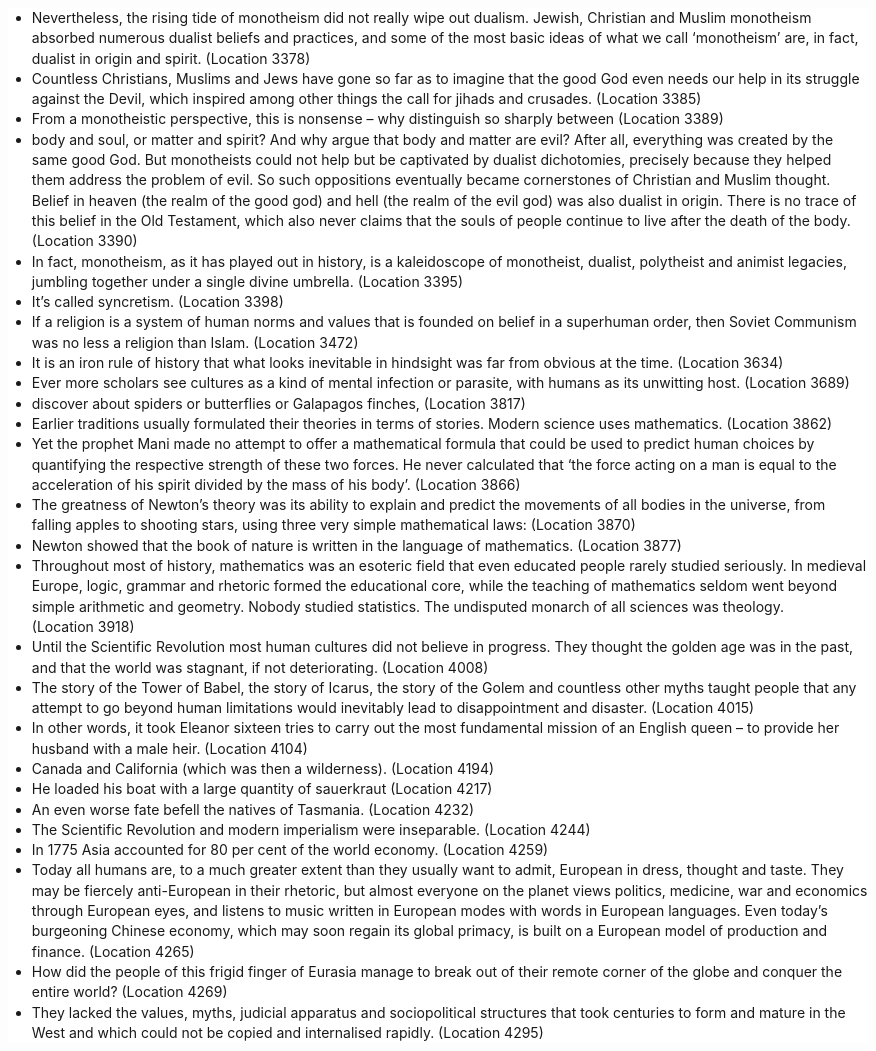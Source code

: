 - Nevertheless, the rising tide of monotheism did not really wipe out dualism. Jewish, Christian and Muslim monotheism absorbed numerous dualist beliefs and practices, and some of the most basic ideas of what we call ‘monotheism’ are, in fact, dualist in origin and spirit. (Location 3378)
- Countless Christians, Muslims and Jews have gone so far as to imagine that the good God even needs our help in its struggle against the Devil, which inspired among other things the call for jihads and crusades. (Location 3385)
- From a monotheistic perspective, this is nonsense – why distinguish so sharply between (Location 3389)
- body and soul, or matter and spirit? And why argue that body and matter are evil? After all, everything was created by the same good God. But monotheists could not help but be captivated by dualist dichotomies, precisely because they helped them address the problem of evil. So such oppositions eventually became cornerstones of Christian and Muslim thought. Belief in heaven (the realm of the good god) and hell (the realm of the evil god) was also dualist in origin. There is no trace of this belief in the Old Testament, which also never claims that the souls of people continue to live after the death of the body. (Location 3390)
- In fact, monotheism, as it has played out in history, is a kaleidoscope of monotheist, dualist, polytheist and animist legacies, jumbling together under a single divine umbrella. (Location 3395)
- It’s called syncretism. (Location 3398)
- If a religion is a system of human norms and values that is founded on belief in a superhuman order, then Soviet Communism was no less a religion than Islam. (Location 3472)
- It is an iron rule of history that what looks inevitable in hindsight was far from obvious at the time. (Location 3634)
- Ever more scholars see cultures as a kind of mental infection or parasite, with humans as its unwitting host. (Location 3689)
- discover about spiders or butterflies or Galapagos finches, (Location 3817)
- Earlier traditions usually formulated their theories in terms of stories. Modern science uses mathematics. (Location 3862)
- Yet the prophet Mani made no attempt to offer a mathematical formula that could be used to predict human choices by quantifying the respective strength of these two forces. He never calculated that ‘the force acting on a man is equal to the acceleration of his spirit divided by the mass of his body’. (Location 3866)
- The greatness of Newton’s theory was its ability to explain and predict the movements of all bodies in the universe, from falling apples to shooting stars, using three very simple mathematical laws: (Location 3870)
- Newton showed that the book of nature is written in the language of mathematics. (Location 3877)
- Throughout most of history, mathematics was an esoteric field that even educated people rarely studied seriously. In medieval Europe, logic, grammar and rhetoric formed the educational core, while the teaching of mathematics seldom went beyond simple arithmetic and geometry. Nobody studied statistics. The undisputed monarch of all sciences was theology. (Location 3918)
- Until the Scientific Revolution most human cultures did not believe in progress. They thought the golden age was in the past, and that the world was stagnant, if not deteriorating. (Location 4008)
- The story of the Tower of Babel, the story of Icarus, the story of the Golem and countless other myths taught people that any attempt to go beyond human limitations would inevitably lead to disappointment and disaster. (Location 4015)
- In other words, it took Eleanor sixteen tries to carry out the most fundamental mission of an English queen – to provide her husband with a male heir. (Location 4104)
- Canada and California (which was then a wilderness). (Location 4194)
- He loaded his boat with a large quantity of sauerkraut (Location 4217)
- An even worse fate befell the natives of Tasmania. (Location 4232)
- The Scientific Revolution and modern imperialism were inseparable. (Location 4244)
- In 1775 Asia accounted for 80 per cent of the world economy. (Location 4259)
- Today all humans are, to a much greater extent than they usually want to admit, European in dress, thought and taste. They may be fiercely anti-European in their rhetoric, but almost everyone on the planet views politics, medicine, war and economics through European eyes, and listens to music written in European modes with words in European languages. Even today’s burgeoning Chinese economy, which may soon regain its global primacy, is built on a European model of production and finance. (Location 4265)
- How did the people of this frigid finger of Eurasia manage to break out of their remote corner of the globe and conquer the entire world? (Location 4269)
- They lacked the values, myths, judicial apparatus and sociopolitical structures that took centuries to form and mature in the West and which could not be copied and internalised rapidly. (Location 4295)